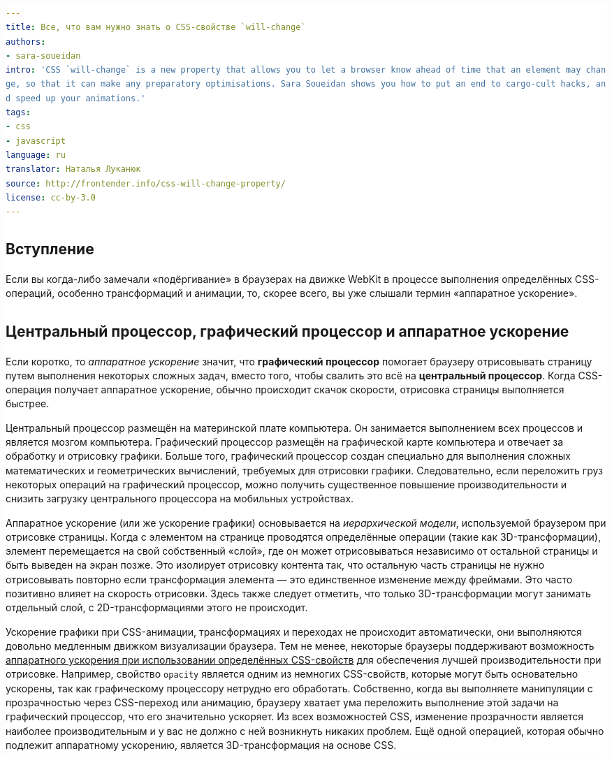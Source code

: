 ```yaml
---
title: Все, что вам нужно знать о CSS-свойстве `will-change`
authors:
- sara-soueidan
intro: 'CSS `will-change` is a new property that allows you to let a browser know ahead of time that an element may change, so that it can make any preparatory optimisations. Sara Soueidan shows you how to put an end to cargo-cult hacks, and speed up your animations.'
tags:
- css
- javascript
language: ru
translator: Наталья Луканюк
source: http://frontender.info/css-will-change-property/
license: cc-by-3.0
---
```


## Вступление

Если вы когда-либо замечали «подёргивание» в браузерах на движке WebKit в процессе выполнения определённых CSS-операций, особенно трансформаций и анимации, то, скорее всего, вы уже слышали термин «аппаратное ускорение».


## Центральный процессор, графический процессор и аппаратное ускорение

Если коротко, то *аппаратное ускорение* значит, что **графический процессор** помогает браузеру отрисовывать страницу путем выполнения некоторых сложных задач, вместо того, чтобы свалить это всё на **центральный процессор**. Когда CSS-операция получает аппаратное ускорение, обычно происходит скачок скорости, отрисовка страницы выполняется быстрее.

Центральный процессор размещён на материнской плате компьютера. Он занимается выполнением всех процессов и является мозгом компьютера. Графический процессор размещён на графической карте компьютера и отвечает за обработку и отрисовку графики. Больше того, графический процессор создан специально для выполнения сложных математических и геометрических вычислений, требуемых для отрисовки графики. Следовательно, если переложить груз некоторых операций на графический процессор, можно получить существенное повышение производительности и снизить загрузку центрального процессора на мобильных устройствах. 

Аппаратное ускорение (или же ускорение графики) основывается на *иерархической модели*, используемой браузером при отрисовке страницы. Когда с элементом на странице проводятся определённые операции (такие как 3D-трансформации), элемент перемещается на свой собственный «слой», где он может отрисовываться независимо от остальной страницы и быть выведен на экран позже. Это изолирует отрисовку контента так, что остальную часть страницы не нужно отрисовывать повторно если трансформация элемента — это единственное изменение между фреймами. Это часто позитивно влияет на скорость отрисовки. Здесь также следует отметить, что только 3D-трансформации могут занимать отдельный слой, с 2D-трансформациями этого не происходит.

Ускорение графики при CSS-анимации, трансформациях и переходах не происходит автоматически, они выполняются довольно медленным движком визуализации браузера. Тем не менее, некоторые браузеры поддерживают возможность [аппаратного ускорения при использовании определённых CSS-свойств][1] для обеспечения лучшей производительности при отрисовке. Например, свойство `opacity` является одним из немногих CSS-свойств, которые могут быть основательно ускорены, так как графическому процессору нетрудно его обработать. Собственно, когда вы выполняете манипуляции с прозрачностью через CSS-переход или анимацию, браузеру хватает ума переложить выполнение этой задачи на графический процессор, что его значительно ускоряет. Из всех возможностей CSS, изменение прозрачности является наиболее производительным и у вас не должно с ней возникнуть никаких проблем. Ещё одной операцией, которая обычно подлежит аппаратному ускорению, является 3D-трансформация на основе CSS.


[1]: http://www.html5rocks.com/en/tutorials/speed/high-performance-animations/
[2]: http://reference.sitepoint.com/css/stacking
[3]: http://www.w3.org/TR/CSS2/zindex.html
[4]: http://meyerweb.com/eric/thoughts/2011/09/12/un-fixing-fixed-elements-with-css-transforms/
[5]: http://www.sitepoint.com/css3-animation-javascript-event-handlers/
[6]: http://css-tricks.com/controlling-css-animations-transitions-javascript/
[7]: http://dev.w3.org/csswg/css-values-3/#identifier-value
[8]: https://groups.google.com/a/chromium.org/forum/#!topic/blink-dev/LwvyVCMQx1k
[9]: http://dev.w3.org/csswg/css-will-change/